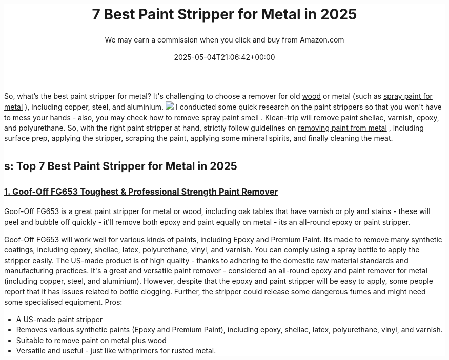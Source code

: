 ﻿---
author: We may earn a commission when you click and buy from Amazon.com
layout: post
title: 7 Best Paint Stripper for Metal in 2025
date: '2025-05-04T21:06:42+00:00'
categories:
- Paint
tags: []
slug: /best-paint-stripper-for-metal/
lastmod: 2025-05-07T12:21:24+03:00
---

So, what’s the best paint stripper for metal? It's challenging to choose a remover for old
[wood](https://pestpolicy.com/best-paint-stripper-for-wood/)
or metal (such as
[spray paint for metal](https://pestpolicy.com/best-spray-paint-for-metal/)
), including copper, steel, and aluminium.
![](/assets/img/12/Pest-Control.jpg)
I conducted some quick research on the paint strippers so that you won't have to mess your hands - also, you may check
[how to remove spray paint smell](https://pestpolicy.com/how-to-get-rid-of-spray-paint-smell/)
.
Klean-trip will remove paint shellac, varnish, epoxy, and polyurethane.
So, with the right paint stripper at hand, strictly follow guidelines on
[removing paint from metal](https://pestpolicy.com/how-to-remove-paint-from-metal-door/)
, including surface prep, applying the stripper, scraping the paint, applying some mineral spirits, and finally cleaning the meat.
## s: Top 7 Best Paint Stripper for Metal in 2025
### [1. Goof-Off FG653 Toughest & Professional Strength Paint Remover](https://www.amazon.com/dp/B07DPKKQ6P/?tag=p-policy-20)
Goof-Off FG653 is a great paint stripper for metal or wood, including oak tables that have varnish or ply and stains - these will peel and bubble off quickly - it'll remove both epoxy and paint equally on metal - its an all-round epoxy or paint stripper.

Goof-Off FG653 will work well for various kinds of paints, including Epoxy and Premium Paint. Its made to remove many synthetic coatings, including epoxy, shellac, latex, polyurethane, vinyl, and varnish. You can comply using a spray bottle to apply the stripper easily.
The US-made product is of high quality - thanks to adhering to the domestic raw material standards and manufacturing practices. It's a great and versatile paint remover - considered an all-round epoxy and paint remover for metal (including copper, steel, and aluminium).
However, despite that the epoxy and paint stripper will be easy to apply, some people report that it has issues related to bottle clogging. Further, the stripper could release some dangerous fumes and might need some specialised equipment.
Pros:
- A US-made paint stripper
- Removes various synthetic paints (Epoxy and Premium Paint), including epoxy, shellac, latex, polyurethane, vinyl, and varnish.
- Suitable to remove paint on metal plus wood
- Versatile and useful - just like with[primers for rusted metal](https://pestpolicy.com/best-primer-for-rusted-metal/).

